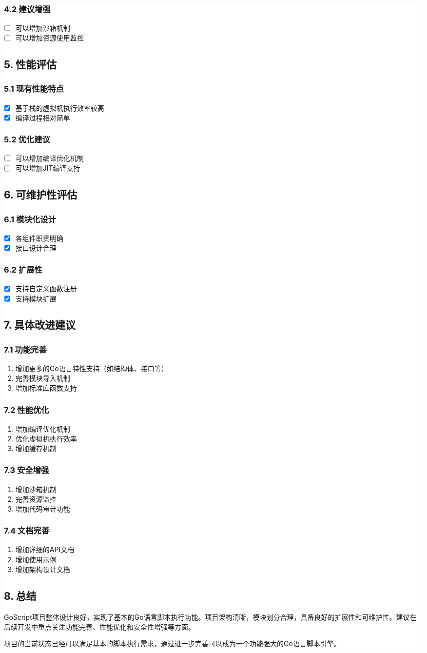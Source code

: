 ### 4.2 建议增强
- [ ] 可以增加沙箱机制
- [ ] 可以增加资源使用监控

## 5. 性能评估

### 5.1 现有性能特点
- [x] 基于栈的虚拟机执行效率较高
- [x] 编译过程相对简单

### 5.2 优化建议
- [ ] 可以增加编译优化机制
- [ ] 可以增加JIT编译支持

## 6. 可维护性评估

### 6.1 模块化设计
- [x] 各组件职责明确
- [x] 接口设计合理

### 6.2 扩展性
- [x] 支持自定义函数注册
- [x] 支持模块扩展

## 7. 具体改进建议

### 7.1 功能完善
1. 增加更多的Go语言特性支持（如结构体、接口等）
2. 完善模块导入机制
3. 增加标准库函数支持

### 7.2 性能优化
1. 增加编译优化机制
2. 优化虚拟机执行效率
3. 增加缓存机制

### 7.3 安全增强
1. 增加沙箱机制
2. 完善资源监控
3. 增加代码审计功能

### 7.4 文档完善
1. 增加详细的API文档
2. 增加使用示例
3. 增加架构设计文档

## 8. 总结

GoScript项目整体设计良好，实现了基本的Go语言脚本执行功能。项目架构清晰，模块划分合理，具备良好的扩展性和可维护性。建议在后续开发中重点关注功能完善、性能优化和安全性增强等方面。

项目的当前状态已经可以满足基本的脚本执行需求，通过进一步完善可以成为一个功能强大的Go语言脚本引擎。